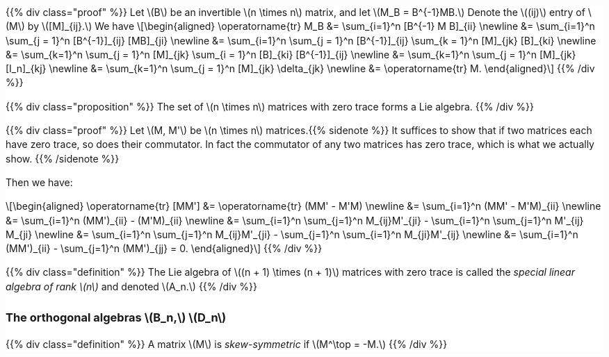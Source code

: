 

{{% div class="proof" %}}
 Let \\(B\\) be an invertible \\(n \times n\\) matrix, and
let \\(M\_B = B^{-1}MB.\\) Denote the \\((ij)\\) entry of \\(M\\) by \\([M]\_{ij}.\\)
We have \\[\begin{aligned}
\operatorname{tr} M\_B &= \sum\_{i=1}^n [B^{-1} M B]\_{ii} \newline
&= \sum\_{i=1}^n \sum\_{j = 1}^n [B^{-1}]\_{ij} [MB]\_{ji} \newline
&= \sum\_{i=1}^n \sum\_{j = 1}^n [B^{-1}]\_{ij} \sum\_{k = 1}^n [M]\_{jk} [B]\_{ki} \newline
&= \sum\_{k=1}^n \sum\_{j = 1}^n [M]\_{jk} \sum\_{i = 1}^n [B]\_{ki} [B^{-1}]\_{ij} \newline
&= \sum\_{k=1}^n \sum\_{j = 1}^n [M]\_{jk} [I\_n]\_{kj} \newline
&= \sum\_{k=1}^n \sum\_{j = 1}^n [M]\_{jk} \delta\_{jk} \newline
&= \operatorname{tr} M.
\end{aligned}\\] 
{{% /div %}}



{{% div class="proposition" %}}
 The set of \\(n \times n\\) matrices with zero
trace forms a Lie algebra. 
{{% /div %}}



{{% div class="proof" %}}
 Let \\(M, M'\\) be \\(n \times n\\) matrices.{{% sidenote %}} It suffices to show that if two matrices each have zero trace, so does their commutator. In fact the commutator of any two matrices has zero trace, which is what we actually show.  {{% /sidenote %}}

Then we have:

\\[\begin{aligned}
\operatorname{tr} [MM'] &= \operatorname{tr} (MM' - M'M) \newline
&= \sum\_{i=1}^n (MM' - M'M)\_{ii} \newline
&= \sum\_{i=1}^n (MM')\_{ii} - (M'M)\_{ii} \newline
&= \sum\_{i=1}^n \sum\_{j=1}^n M\_{ij}M'\_{ji} - \sum\_{i=1}^n \sum\_{j=1}^n M'\_{ij} M\_{ji} \newline
&= \sum\_{i=1}^n \sum\_{j=1}^n M\_{ij}M'\_{ji} - \sum\_{j=1}^n \sum\_{i=1}^n M\_{ji}M'\_{ij} \newline
&= \sum\_{i=1}^n (MM')\_{ii} - \sum\_{j=1}^n (MM')\_{jj} = 0.
\end{aligned}\\] 
{{% /div %}}



{{% div class="definition" %}}
 The Lie algebra of \\((n + 1) \times (n + 1)\\)
matrices with zero trace is called the *special linear algebra of
rank \\(n\\)* and denoted \\(A\_n.\\) 
{{% /div %}}


### The orthogonal algebras \\(B\_n,\\) \\(D\_n\\)


{{% div class="definition" %}}
 A matrix \\(M\\) is *skew-symmetric* if
\\(M^\top = -M.\\) 
{{% /div %}}
